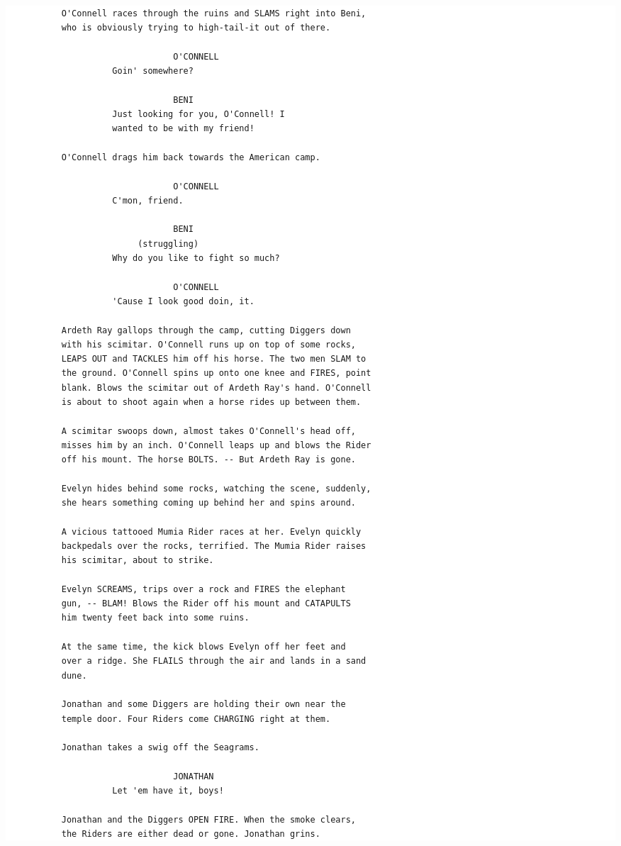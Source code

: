                O'Connell races through the ruins and SLAMS right into Beni, 
               who is obviously trying to high-tail-it out of there.

                                     O'CONNELL
                         Goin' somewhere?

                                     BENI
                         Just looking for you, O'Connell! I 
                         wanted to be with my friend!

               O'Connell drags him back towards the American camp.

                                     O'CONNELL
                         C'mon, friend.

                                     BENI
                              (struggling)
                         Why do you like to fight so much?

                                     O'CONNELL
                         'Cause I look good doin, it.

               Ardeth Ray gallops through the camp, cutting Diggers down 
               with his scimitar. O'Connell runs up on top of some rocks, 
               LEAPS OUT and TACKLES him off his horse. The two men SLAM to 
               the ground. O'Connell spins up onto one knee and FIRES, point 
               blank. Blows the scimitar out of Ardeth Ray's hand. O'Connell 
               is about to shoot again when a horse rides up between them.

               A scimitar swoops down, almost takes O'Connell's head off, 
               misses him by an inch. O'Connell leaps up and blows the Rider 
               off his mount. The horse BOLTS. -- But Ardeth Ray is gone.

               Evelyn hides behind some rocks, watching the scene, suddenly, 
               she hears something coming up behind her and spins around.

               A vicious tattooed Mumia Rider races at her. Evelyn quickly 
               backpedals over the rocks, terrified. The Mumia Rider raises 
               his scimitar, about to strike.

               Evelyn SCREAMS, trips over a rock and FIRES the elephant 
               gun, -- BLAM! Blows the Rider off his mount and CATAPULTS 
               him twenty feet back into some ruins.

               At the same time, the kick blows Evelyn off her feet and 
               over a ridge. She FLAILS through the air and lands in a sand 
               dune.

               Jonathan and some Diggers are holding their own near the 
               temple door. Four Riders come CHARGING right at them.

               Jonathan takes a swig off the Seagrams.

                                     JONATHAN
                         Let 'em have it, boys!

               Jonathan and the Diggers OPEN FIRE. When the smoke clears, 
               the Riders are either dead or gone. Jonathan grins.
